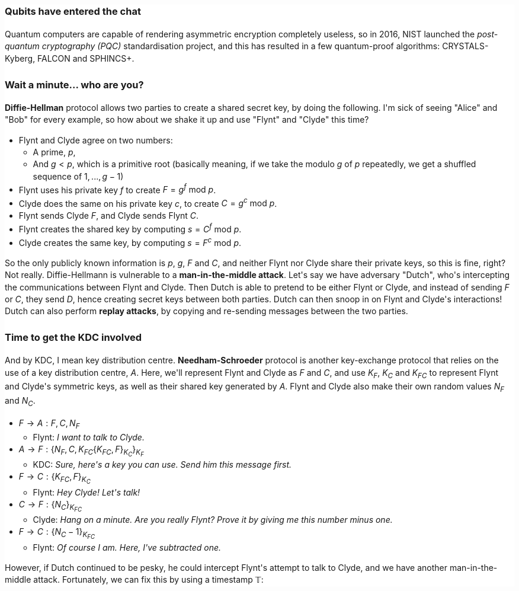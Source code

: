 ### Qubits have entered the chat

Quantum computers are capable of rendering asymmetric encryption completely useless, so in 2016, NIST launched the *post-quantum cryptography (PQC)* standardisation project, and this has resulted in a few quantum-proof algorithms: CRYSTALS-Kyberg, FALCON and SPHINCS+.

### Wait a minute... who are you?

**Diffie-Hellman** protocol allows two parties to create a shared secret key, by doing the following. I'm sick of seeing "Alice" and "Bob" for every example, so how about we shake it up and use "Flynt" and "Clyde" this time?

- Flynt and Clyde agree on two numbers:
  - A prime, $p$,
  - And $g < p$, which is a primitive root (basically meaning, if we take the modulo $g$ of $p$ repeatedly, we get a shuffled sequence of $1,...,g-1$)
- Flynt uses his private key $f$ to create $F = g ^ f \text{ mod } p$.
- Clyde does the same on his private key $c$, to create $C = g ^ c \text{ mod } p$.
- Flynt sends Clyde $F$, and Clyde sends Flynt $C$.
- Flynt creates the shared key by computing $s = C ^ f \text{ mod } p$.
- Clyde creates the same key, by computing $s = F ^ c \text{ mod } p$.

So the only publicly known information is $p$, $g$, $F$ and $C$, and neither Flynt nor Clyde share their private keys, so this is fine, right? Not really. Diffie-Hellmann is vulnerable to a **man-in-the-middle attack**. Let's say we have adversary "Dutch", who's intercepting the communications between Flynt and Clyde. Then Dutch is able to pretend to be either Flynt or Clyde, and instead of sending $F$ or $C$, they send $D$, hence creating secret keys between both parties. Dutch can then snoop in on Flynt and Clyde's interactions! Dutch can also perform **replay attacks**, by copying and re-sending messages between the two parties.

### Time to get the KDC involved

And by KDC, I mean key distribution centre. **Needham-Schroeder** protocol is another key-exchange protocol that relies on the use of a key distribution centre, $A$. Here, we'll represent Flynt and Clyde as $F$ and $C$, and use $K_F$, $K_C$ and $K_{FC}$ to represent Flynt and Clyde's symmetric keys, as well as their shared key generated by $A$. Flynt and Clyde also make their own random values $N_F$ and $N_C$.

- $F \rightarrow A: F,C,N_F$
  - Flynt: *I want to talk to Clyde.*
- $A \rightarrow F: \{N_F, C, K_{FC}\{K_{FC}, F\}_{K_C}\}_{K_F}$
  - KDC: *Sure, here's a key you can use. Send him this message first.*
- $F \rightarrow C: \{K_{FC}, F\}_{K_C}$
  - Flynt: *Hey Clyde! Let's talk!*
- $C \rightarrow F: \{N_C\}_{K_{FC}}$
  - Clyde: *Hang on a minute. Are you really Flynt? Prove it by giving me this number minus one.*
- $F \rightarrow C: \{N_C - 1\}_{K_{FC}}$
  - Flynt: *Of course I am. Here, I've subtracted one.*

However, if Dutch continued to be pesky, he could intercept Flynt's attempt to talk to Clyde, and we have another man-in-the-middle attack. Fortunately, we can fix this by using a timestamp $\mathbb{T}$:
